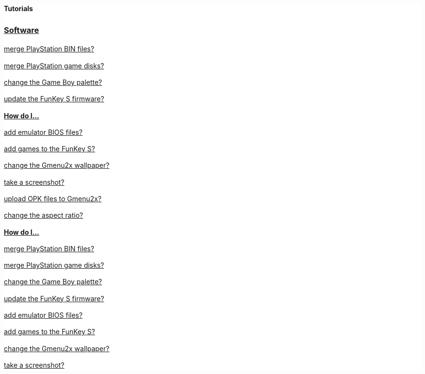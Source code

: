 **Tutorials**

### <u>Software</u>

[merge PlayStation BIN files?](/wiki/FunKey_Wiki_Knowledge_Center#How_do_I_combine_a_PlayStation_game%27s_multiple_BIN_files_into_a_single_BIN_file? "FunKey Wiki Knowledge Center")

[merge PlayStation game disks?](/wiki/FunKey_Wiki_Knowledge_Center#How_do_I_combine_files_from_multiple_PlayStation_disks_into_a_single_ROM_file? "FunKey Wiki Knowledge Center")

[change the Game Boy palette?](https://doc.funkey-project.com/user_manual/tutorials/software/gb_palette/)

[update the FunKey S firmware?](https://doc.funkey-project.com/user_manual/tutorials/software/firmware_update/)

**<u>How do I...</u>**

[ add emulator BIOS files?](https://doc.funkey-project.com/user_manual/tutorials/software/gba_bios/)

[ add games to the FunKey S?](https://doc.funkey-project.com/user_manual/tutorials/software/add_roms/)

[change the Gmenu2x wallpaper?](https://doc.funkey-project.com/user_manual/tutorials/software/gmenu2x_wallpaper/)

[ take a screenshot?](https://doc.funkey-project.com/user_manual/tutorials/software/snapshot/)

[upload OPK files to Gmenu2x?](https://doc.funkey-project.com/user_manual/tutorials/software/add_opk/)

[ change the aspect ratio?](https://doc.funkey-project.com/user_manual/tutorials/software/aspect_ratio/)

**<u>How do I...</u>**

[merge PlayStation BIN files?](/wiki/FunKey_Wiki_Knowledge_Center#How_do_I_combine_a_PlayStation_game%27s_multiple_BIN_files_into_a_single_BIN_file? "FunKey Wiki Knowledge Center")

[merge PlayStation game disks?](/wiki/FunKey_Wiki_Knowledge_Center#How_do_I_combine_files_from_multiple_PlayStation_disks_into_a_single_ROM_file? "FunKey Wiki Knowledge Center")

[change the Game Boy palette?](https://doc.funkey-project.com/user_manual/tutorials/software/gb_palette/)

[update the FunKey S firmware?](https://doc.funkey-project.com/user_manual/tutorials/software/firmware_update/)

[ add emulator BIOS files?](https://doc.funkey-project.com/user_manual/tutorials/software/gba_bios/)

[ add games to the FunKey S?](https://doc.funkey-project.com/user_manual/tutorials/software/add_roms/)

[change the Gmenu2x wallpaper?](https://doc.funkey-project.com/user_manual/tutorials/software/gmenu2x_wallpaper/)

[ take a screenshot?](https://doc.funkey-project.com/user_manual/tutorials/software/snapshot/)
